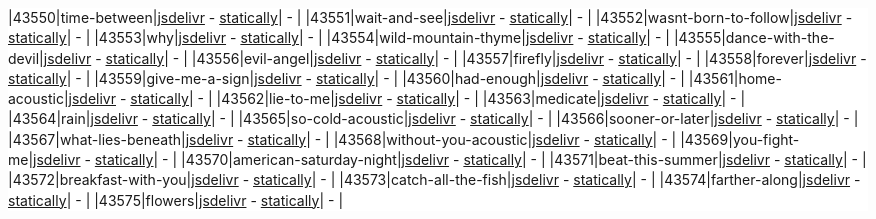 |43550|time-between|[jsdelivr](https://cdn.jsdelivr.net/gh/dbchord/c1-3-6/40001-45000/43501-44000/time-between.webp) - [statically](https://cdn.statically.io/gh/dbchord/c1-3-6/i/40001-45000/43501-44000/time-between.webp)| - |
|43551|wait-and-see|[jsdelivr](https://cdn.jsdelivr.net/gh/dbchord/c1-3-6/40001-45000/43501-44000/wait-and-see.webp) - [statically](https://cdn.statically.io/gh/dbchord/c1-3-6/i/40001-45000/43501-44000/wait-and-see.webp)| - |
|43552|wasnt-born-to-follow|[jsdelivr](https://cdn.jsdelivr.net/gh/dbchord/c1-3-6/40001-45000/43501-44000/wasnt-born-to-follow.webp) - [statically](https://cdn.statically.io/gh/dbchord/c1-3-6/i/40001-45000/43501-44000/wasnt-born-to-follow.webp)| - |
|43553|why|[jsdelivr](https://cdn.jsdelivr.net/gh/dbchord/c1-3-6/40001-45000/43501-44000/why.webp) - [statically](https://cdn.statically.io/gh/dbchord/c1-3-6/i/40001-45000/43501-44000/why.webp)| - |
|43554|wild-mountain-thyme|[jsdelivr](https://cdn.jsdelivr.net/gh/dbchord/c1-3-6/40001-45000/43501-44000/wild-mountain-thyme.webp) - [statically](https://cdn.statically.io/gh/dbchord/c1-3-6/i/40001-45000/43501-44000/wild-mountain-thyme.webp)| - |
|43555|dance-with-the-devil|[jsdelivr](https://cdn.jsdelivr.net/gh/dbchord/c1-3-6/40001-45000/43501-44000/dance-with-the-devil.webp) - [statically](https://cdn.statically.io/gh/dbchord/c1-3-6/i/40001-45000/43501-44000/dance-with-the-devil.webp)| - |
|43556|evil-angel|[jsdelivr](https://cdn.jsdelivr.net/gh/dbchord/c1-3-6/40001-45000/43501-44000/evil-angel.webp) - [statically](https://cdn.statically.io/gh/dbchord/c1-3-6/i/40001-45000/43501-44000/evil-angel.webp)| - |
|43557|firefly|[jsdelivr](https://cdn.jsdelivr.net/gh/dbchord/c1-3-6/40001-45000/43501-44000/firefly.webp) - [statically](https://cdn.statically.io/gh/dbchord/c1-3-6/i/40001-45000/43501-44000/firefly.webp)| - |
|43558|forever|[jsdelivr](https://cdn.jsdelivr.net/gh/dbchord/c1-3-6/40001-45000/43501-44000/forever.webp) - [statically](https://cdn.statically.io/gh/dbchord/c1-3-6/i/40001-45000/43501-44000/forever.webp)| - |
|43559|give-me-a-sign|[jsdelivr](https://cdn.jsdelivr.net/gh/dbchord/c1-3-6/40001-45000/43501-44000/give-me-a-sign.webp) - [statically](https://cdn.statically.io/gh/dbchord/c1-3-6/i/40001-45000/43501-44000/give-me-a-sign.webp)| - |
|43560|had-enough|[jsdelivr](https://cdn.jsdelivr.net/gh/dbchord/c1-3-6/40001-45000/43501-44000/had-enough.webp) - [statically](https://cdn.statically.io/gh/dbchord/c1-3-6/i/40001-45000/43501-44000/had-enough.webp)| - |
|43561|home-acoustic|[jsdelivr](https://cdn.jsdelivr.net/gh/dbchord/c1-3-6/40001-45000/43501-44000/home-acoustic.webp) - [statically](https://cdn.statically.io/gh/dbchord/c1-3-6/i/40001-45000/43501-44000/home-acoustic.webp)| - |
|43562|lie-to-me|[jsdelivr](https://cdn.jsdelivr.net/gh/dbchord/c1-3-6/40001-45000/43501-44000/lie-to-me.webp) - [statically](https://cdn.statically.io/gh/dbchord/c1-3-6/i/40001-45000/43501-44000/lie-to-me.webp)| - |
|43563|medicate|[jsdelivr](https://cdn.jsdelivr.net/gh/dbchord/c1-3-6/40001-45000/43501-44000/medicate.webp) - [statically](https://cdn.statically.io/gh/dbchord/c1-3-6/i/40001-45000/43501-44000/medicate.webp)| - |
|43564|rain|[jsdelivr](https://cdn.jsdelivr.net/gh/dbchord/c1-3-6/40001-45000/43501-44000/rain.webp) - [statically](https://cdn.statically.io/gh/dbchord/c1-3-6/i/40001-45000/43501-44000/rain.webp)| - |
|43565|so-cold-acoustic|[jsdelivr](https://cdn.jsdelivr.net/gh/dbchord/c1-3-6/40001-45000/43501-44000/so-cold-acoustic.webp) - [statically](https://cdn.statically.io/gh/dbchord/c1-3-6/i/40001-45000/43501-44000/so-cold-acoustic.webp)| - |
|43566|sooner-or-later|[jsdelivr](https://cdn.jsdelivr.net/gh/dbchord/c1-3-6/40001-45000/43501-44000/sooner-or-later.webp) - [statically](https://cdn.statically.io/gh/dbchord/c1-3-6/i/40001-45000/43501-44000/sooner-or-later.webp)| - |
|43567|what-lies-beneath|[jsdelivr](https://cdn.jsdelivr.net/gh/dbchord/c1-3-6/40001-45000/43501-44000/what-lies-beneath.webp) - [statically](https://cdn.statically.io/gh/dbchord/c1-3-6/i/40001-45000/43501-44000/what-lies-beneath.webp)| - |
|43568|without-you-acoustic|[jsdelivr](https://cdn.jsdelivr.net/gh/dbchord/c1-3-6/40001-45000/43501-44000/without-you-acoustic.webp) - [statically](https://cdn.statically.io/gh/dbchord/c1-3-6/i/40001-45000/43501-44000/without-you-acoustic.webp)| - |
|43569|you-fight-me|[jsdelivr](https://cdn.jsdelivr.net/gh/dbchord/c1-3-6/40001-45000/43501-44000/you-fight-me.webp) - [statically](https://cdn.statically.io/gh/dbchord/c1-3-6/i/40001-45000/43501-44000/you-fight-me.webp)| - |
|43570|american-saturday-night|[jsdelivr](https://cdn.jsdelivr.net/gh/dbchord/c1-3-6/40001-45000/43501-44000/american-saturday-night.webp) - [statically](https://cdn.statically.io/gh/dbchord/c1-3-6/i/40001-45000/43501-44000/american-saturday-night.webp)| - |
|43571|beat-this-summer|[jsdelivr](https://cdn.jsdelivr.net/gh/dbchord/c1-3-6/40001-45000/43501-44000/beat-this-summer.webp) - [statically](https://cdn.statically.io/gh/dbchord/c1-3-6/i/40001-45000/43501-44000/beat-this-summer.webp)| - |
|43572|breakfast-with-you|[jsdelivr](https://cdn.jsdelivr.net/gh/dbchord/c1-3-6/40001-45000/43501-44000/breakfast-with-you.webp) - [statically](https://cdn.statically.io/gh/dbchord/c1-3-6/i/40001-45000/43501-44000/breakfast-with-you.webp)| - |
|43573|catch-all-the-fish|[jsdelivr](https://cdn.jsdelivr.net/gh/dbchord/c1-3-6/40001-45000/43501-44000/catch-all-the-fish.webp) - [statically](https://cdn.statically.io/gh/dbchord/c1-3-6/i/40001-45000/43501-44000/catch-all-the-fish.webp)| - |
|43574|farther-along|[jsdelivr](https://cdn.jsdelivr.net/gh/dbchord/c1-3-6/40001-45000/43501-44000/farther-along.webp) - [statically](https://cdn.statically.io/gh/dbchord/c1-3-6/i/40001-45000/43501-44000/farther-along.webp)| - |
|43575|flowers|[jsdelivr](https://cdn.jsdelivr.net/gh/dbchord/c1-3-6/40001-45000/43501-44000/flowers.webp) - [statically](https://cdn.statically.io/gh/dbchord/c1-3-6/i/40001-45000/43501-44000/flowers.webp)| - |